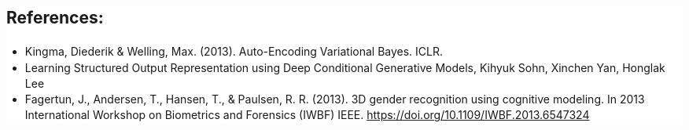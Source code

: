 ## References:
* Kingma, Diederik & Welling, Max. (2013). Auto-Encoding Variational Bayes. ICLR. 
* Learning Structured Output Representation using Deep Conditional Generative Models, Kihyuk Sohn, Xinchen Yan, Honglak Lee
* Fagertun, J., Andersen, T., Hansen, T., & Paulsen, R. R. (2013). 3D gender recognition using cognitive modeling. In 2013 International Workshop on Biometrics and Forensics (IWBF) IEEE. https://doi.org/10.1109/IWBF.2013.6547324
